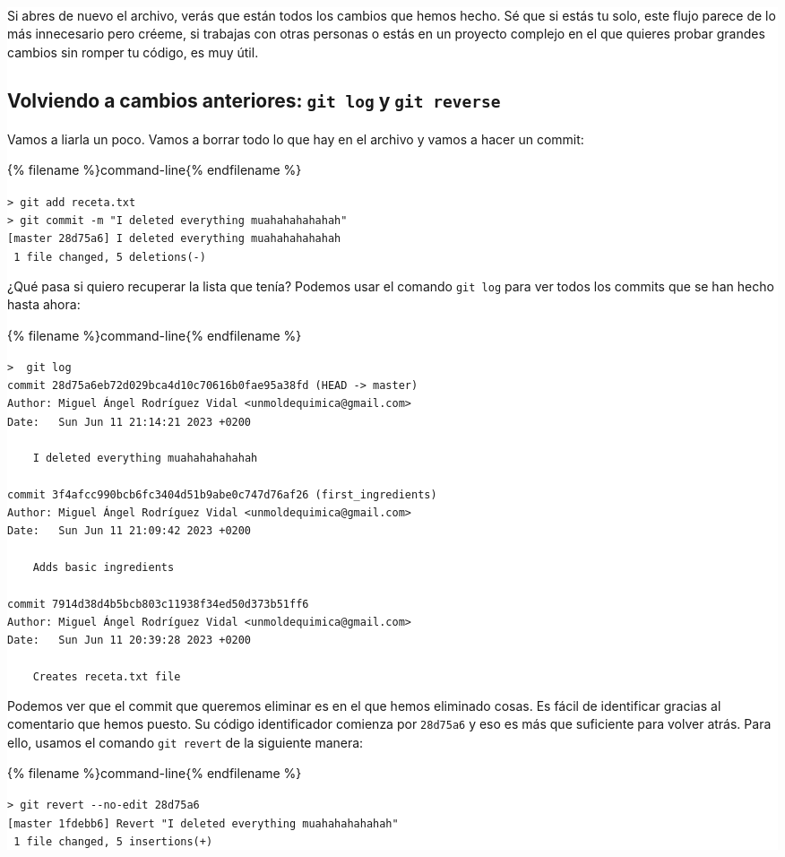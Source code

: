 Si abres de nuevo el archivo, verás que están todos los cambios que hemos hecho. Sé que si estás tu solo, este flujo parece de lo más innecesario pero créeme, si trabajas con otras personas o estás en un proyecto complejo en el que quieres probar grandes cambios sin romper tu código, es muy útil. 


## Volviendo a cambios anteriores: `git log` y `git reverse`

Vamos a liarla un poco. Vamos a borrar todo lo que hay en el archivo y vamos a hacer un commit: 

{% filename %}command-line{% endfilename %}
```command-line
> git add receta.txt
> git commit -m "I deleted everything muahahahahahah"
[master 28d75a6] I deleted everything muahahahahahah
 1 file changed, 5 deletions(-)
```

¿Qué pasa si quiero recuperar la lista que tenía? Podemos usar el comando `git log` para ver todos los commits que se han hecho hasta ahora:

{% filename %}command-line{% endfilename %}
```command-line
>  git log
commit 28d75a6eb72d029bca4d10c70616b0fae95a38fd (HEAD -> master)
Author: Miguel Ángel Rodríguez Vidal <unmoldequimica@gmail.com>
Date:   Sun Jun 11 21:14:21 2023 +0200

    I deleted everything muahahahahahah

commit 3f4afcc990bcb6fc3404d51b9abe0c747d76af26 (first_ingredients)
Author: Miguel Ángel Rodríguez Vidal <unmoldequimica@gmail.com>
Date:   Sun Jun 11 21:09:42 2023 +0200

    Adds basic ingredients

commit 7914d38d4b5bcb803c11938f34ed50d373b51ff6
Author: Miguel Ángel Rodríguez Vidal <unmoldequimica@gmail.com>
Date:   Sun Jun 11 20:39:28 2023 +0200

    Creates receta.txt file
```

Podemos ver que el commit que queremos eliminar es en el que hemos eliminado cosas. Es fácil de identificar gracias al comentario que hemos puesto. Su código identificador comienza por `28d75a6` y eso es más que suficiente para volver atrás. Para ello, usamos el comando `git revert` de la siguiente manera:

{% filename %}command-line{% endfilename %}
```command-line
> git revert --no-edit 28d75a6 
[master 1fdebb6] Revert "I deleted everything muahahahahahah"
 1 file changed, 5 insertions(+)
```

